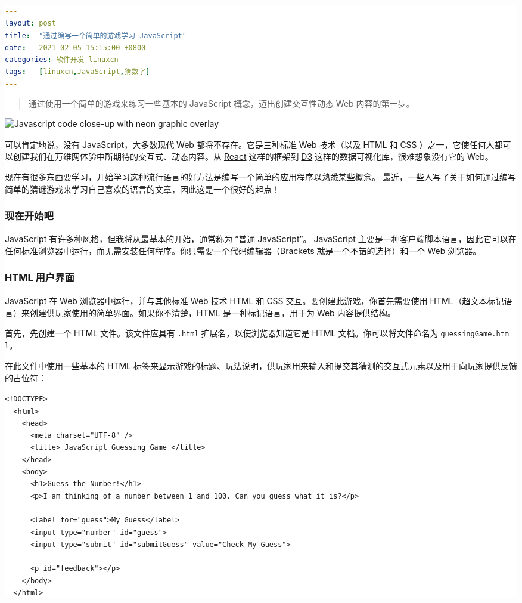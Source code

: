 ```yaml
---
layout: post
title:	"通过编写一个简单的游戏学习 JavaScript"
date:	2021-02-05 15:15:00 +0800 
categories:	软件开发 linuxcn 
tags:	[linuxcn,JavaScript,猜数字]
---
```




> 
> 通过使用一个简单的游戏来练习一些基本的 JavaScript 概念，迈出创建交互性动态 Web 内容的第一步。
> 
> 
> 


![](/Asserts/Images/album/202102/05/151531z6fzqx8vk8tdan81.jpg "Javascript code close-up with neon graphic overlay")


可以肯定地说，没有 [JavaScript](https://opensource.com/tags/javascript)，大多数现代 Web 都将不存在。它是三种标准 Web 技术（以及 HTML 和 CSS ）之一，它使任何人都可以创建我们在万维网体验中所期待的交互式、动态内容。从 [React](https://opensource.com/article/20/11/reactjs-tutorial) 这样的框架到 [D3](https://opensource.com/article/18/9/open-source-javascript-chart-libraries) 这样的数据可视化库，很难想象没有它的 Web。


现在有很多东西要学习，开始学习这种流行语言的好方法是编写一个简单的应用程序以熟悉某些概念。 最近，一些人写了关于如何通过编写简单的猜谜游戏来学习自己喜欢的语言的文章，因此这是一个很好的起点！


### 现在开始吧


JavaScript 有许多种风格，但我将从最基本的开始，通常称为 “普通 JavaScript”。 JavaScript 主要是一种客户端脚本语言，因此它可以在任何标准浏览器中运行，而无需安装任何程序。你只需要一个代码编辑器（[Brackets](https://opensource.com/article/20/12/brackets) 就是一个不错的选择）和一个 Web 浏览器。


### HTML 用户界面


JavaScript 在 Web 浏览器中运行，并与其他标准 Web 技术 HTML 和 CSS 交互。要创建此游戏，你首先需要使用 HTML（超文本标记语言）来创建供玩家使用的简单界面。如果你不清楚，HTML 是一种标记语言，用于为 Web 内容提供结构。


首先，先创建一个 HTML 文件。该文件应具有 `.html` 扩展名，以使浏览器知道它是 HTML 文档。你可以将文件命名为 `guessingGame.html`。


在此文件中使用一些基本的 HTML 标签来显示游戏的标题、玩法说明，供玩家用来输入和提交其猜测的交互式元素以及用于向玩家提供反馈的占位符：



```
<!DOCTYPE>
  <html>
    <head>
      <meta charset="UTF-8" />
      <title> JavaScript Guessing Game </title>
    </head>
    <body>
      <h1>Guess the Number!</h1>
      <p>I am thinking of a number between 1 and 100. Can you guess what it is?</p>
   
      <label for="guess">My Guess</label>
      <input type="number" id="guess">
      <input type="submit" id="submitGuess" value="Check My Guess">
   
      <p id="feedback"></p>
    </body>
  </html>

```
